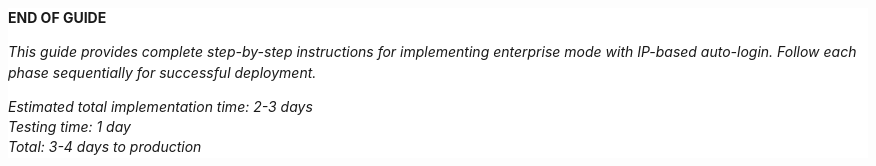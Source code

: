 
**END OF GUIDE**

*This guide provides complete step-by-step instructions for implementing enterprise mode with IP-based auto-login. Follow each phase sequentially for successful deployment.*

*Estimated total implementation time: 2-3 days*  
*Testing time: 1 day*  
*Total: 3-4 days to production*


